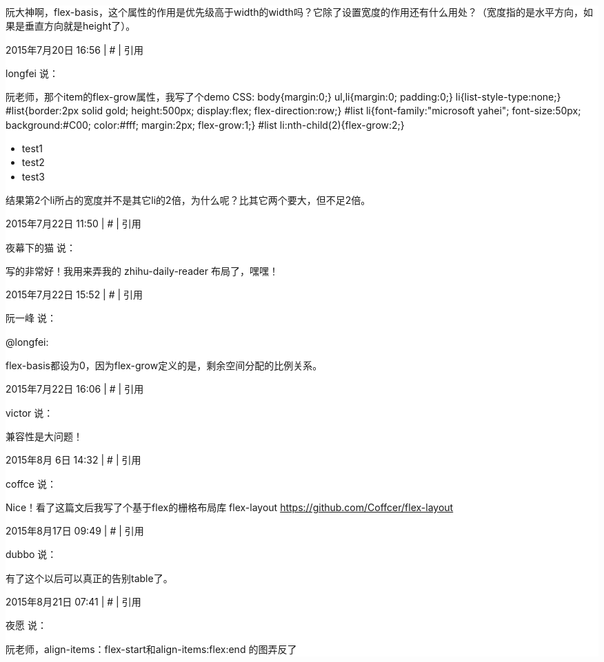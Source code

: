 阮大神啊，flex-basis，这个属性的作用是优先级高于width的width吗？它除了设置宽度的作用还有什么用处？（宽度指的是水平方向，如果是垂直方向就是height了）。

2015年7月20日 16:56 | # | 引用

longfei 说：

阮老师，那个item的flex-grow属性，我写了个demo
CSS:
body{margin:0;}
ul,li{margin:0; padding:0;}
li{list-style-type:none;}
#list{border:2px solid gold; height:500px; display:flex; flex-direction:row;}
#list li{font-family:"microsoft yahei"; font-size:50px; background:#C00; color:#fff; margin:2px; flex-grow:1;}
#list li:nth-child(2){flex-grow:2;}

<ul id="list">
<li>test1</li>
<li>test2</li>
<li>test3</li>
</ul>
结果第2个li所占的宽度并不是其它li的2倍，为什么呢？比其它两个要大，但不足2倍。

2015年7月22日 11:50 | # | 引用

夜幕下的猫 说：

写的非常好！我用来弄我的 zhihu-daily-reader 布局了，嘿嘿！

2015年7月22日 15:52 | # | 引用

阮一峰 说：

@longfei:

flex-basis都设为0，因为flex-grow定义的是，剩余空间分配的比例关系。

2015年7月22日 16:06 | # | 引用

victor 说：

兼容性是大问题！

2015年8月 6日 14:32 | # | 引用

coffce 说：

Nice！看了这篇文后我写了个基于flex的栅格布局库 flex-layout
https://github.com/Coffcer/flex-layout

2015年8月17日 09:49 | # | 引用

dubbo 说：

有了这个以后可以真正的告别table了。

2015年8月21日 07:41 | # | 引用

夜愿 说：

阮老师，align-items：flex-start和align-items:flex:end 的图弄反了
